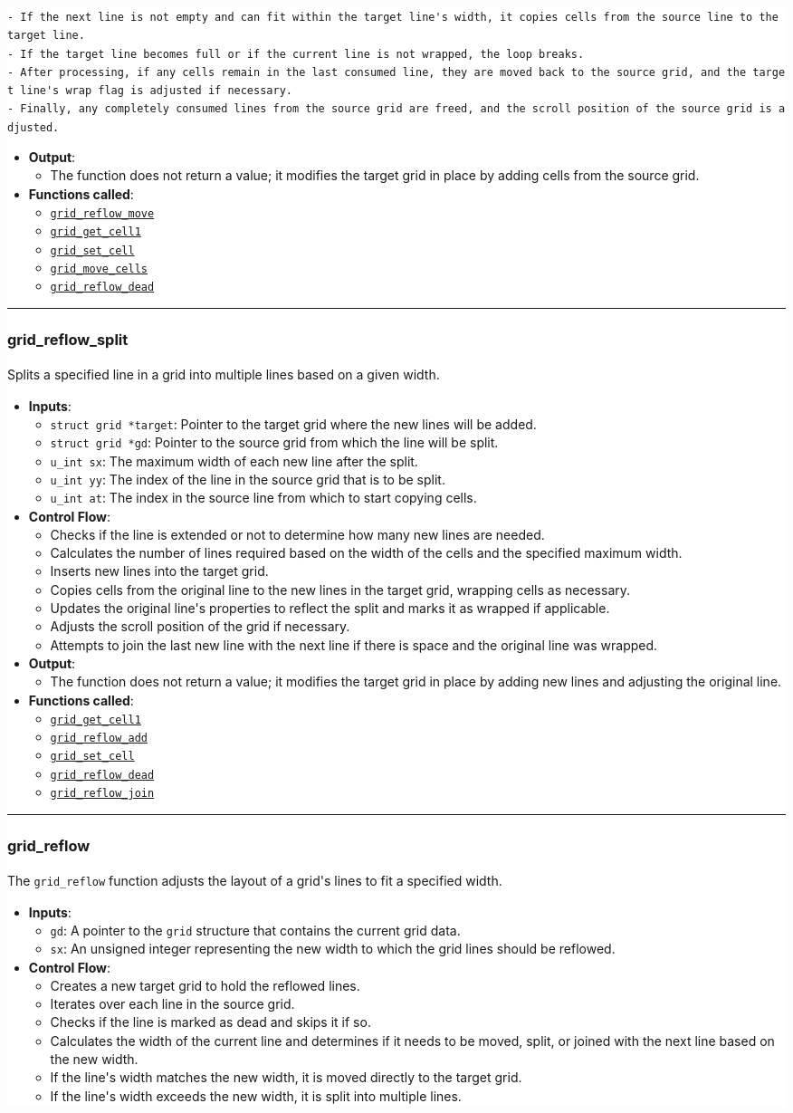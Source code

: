     - If the next line is not empty and can fit within the target line's width, it copies cells from the source line to the target line.
    - If the target line becomes full or if the current line is not wrapped, the loop breaks.
    - After processing, if any cells remain in the last consumed line, they are moved back to the source grid, and the target line's wrap flag is adjusted if necessary.
    - Finally, any completely consumed lines from the source grid are freed, and the scroll position of the source grid is adjusted.
- **Output**:
    - The function does not return a value; it modifies the target grid in place by adding cells from the source grid.
- **Functions called**:
    - [`grid_reflow_move`](#grid_reflow_move)
    - [`grid_get_cell1`](#grid_get_cell1)
    - [`grid_set_cell`](#grid_set_cell)
    - [`grid_move_cells`](#grid_move_cells)
    - [`grid_reflow_dead`](#grid_reflow_dead)


---
### grid_reflow_split
Splits a specified line in a grid into multiple lines based on a given width.
- **Inputs**:
    - `struct grid *target`: Pointer to the target grid where the new lines will be added.
    - `struct grid *gd`: Pointer to the source grid from which the line will be split.
    - `u_int sx`: The maximum width of each new line after the split.
    - `u_int yy`: The index of the line in the source grid that is to be split.
    - `u_int at`: The index in the source line from which to start copying cells.
- **Control Flow**:
    - Checks if the line is extended or not to determine how many new lines are needed.
    - Calculates the number of lines required based on the width of the cells and the specified maximum width.
    - Inserts new lines into the target grid.
    - Copies cells from the original line to the new lines in the target grid, wrapping cells as necessary.
    - Updates the original line's properties to reflect the split and marks it as wrapped if applicable.
    - Adjusts the scroll position of the grid if necessary.
    - Attempts to join the last new line with the next line if there is space and the original line was wrapped.
- **Output**:
    - The function does not return a value; it modifies the target grid in place by adding new lines and adjusting the original line.
- **Functions called**:
    - [`grid_get_cell1`](#grid_get_cell1)
    - [`grid_reflow_add`](#grid_reflow_add)
    - [`grid_set_cell`](#grid_set_cell)
    - [`grid_reflow_dead`](#grid_reflow_dead)
    - [`grid_reflow_join`](#grid_reflow_join)


---
### grid_reflow
The `grid_reflow` function adjusts the layout of a grid's lines to fit a specified width.
- **Inputs**:
    - `gd`: A pointer to the `grid` structure that contains the current grid data.
    - `sx`: An unsigned integer representing the new width to which the grid lines should be reflowed.
- **Control Flow**:
    - Creates a new target grid to hold the reflowed lines.
    - Iterates over each line in the source grid.
    - Checks if the line is marked as dead and skips it if so.
    - Calculates the width of the current line and determines if it needs to be moved, split, or joined with the next line based on the new width.
    - If the line's width matches the new width, it is moved directly to the target grid.
    - If the line's width exceeds the new width, it is split into multiple lines.